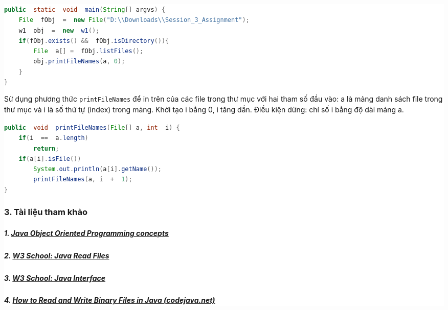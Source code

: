 ```java
public  static  void  main(String[] argvs) {
	File  fObj  =  new File("D:\\Downloads\\Session_3_Assignment");
	w1  obj  =  new  w1();
	if(fObj.exists() &&  fObj.isDirectory()){
		File  a[] =  fObj.listFiles();
		obj.printFileNames(a, 0);
	}
}
```
Sử dụng phương thức `printFileNames` để in trên của các file trong thư mục với hai tham số đầu vào: a là mảng danh sách file trong thư mục và i là số thứ tự (index) trong mảng. Khởi tạo i bằng 0, i tăng dần. Điều kiện dừng: chỉ số i bằng độ dài mảng a.
```java
public  void  printFileNames(File[] a, int  i) {
	if(i  ==  a.length)
		return;
	if(a[i].isFile())
		System.out.println(a[i].getName());
		printFileNames(a, i  +  1);
}
```

### 3. Tài liệu tham khảo
##### 1. [Java Object Oriented Programming concepts](https://www.w3resource.com/java-tutorial/java-object-oriented-programming.php)
##### 2. [W3 School: Java Read Files](https://www.w3schools.com/java/java_files_read.asp)
##### 3.  [W3 School: Java Interface](https://www.w3schools.com/java/java_interface.asp)
##### 4. [How to Read and Write Binary Files in Java (codejava.net)](https://www.codejava.net/java-se/file-io/how-to-read-and-write-binary-files-in-java)
